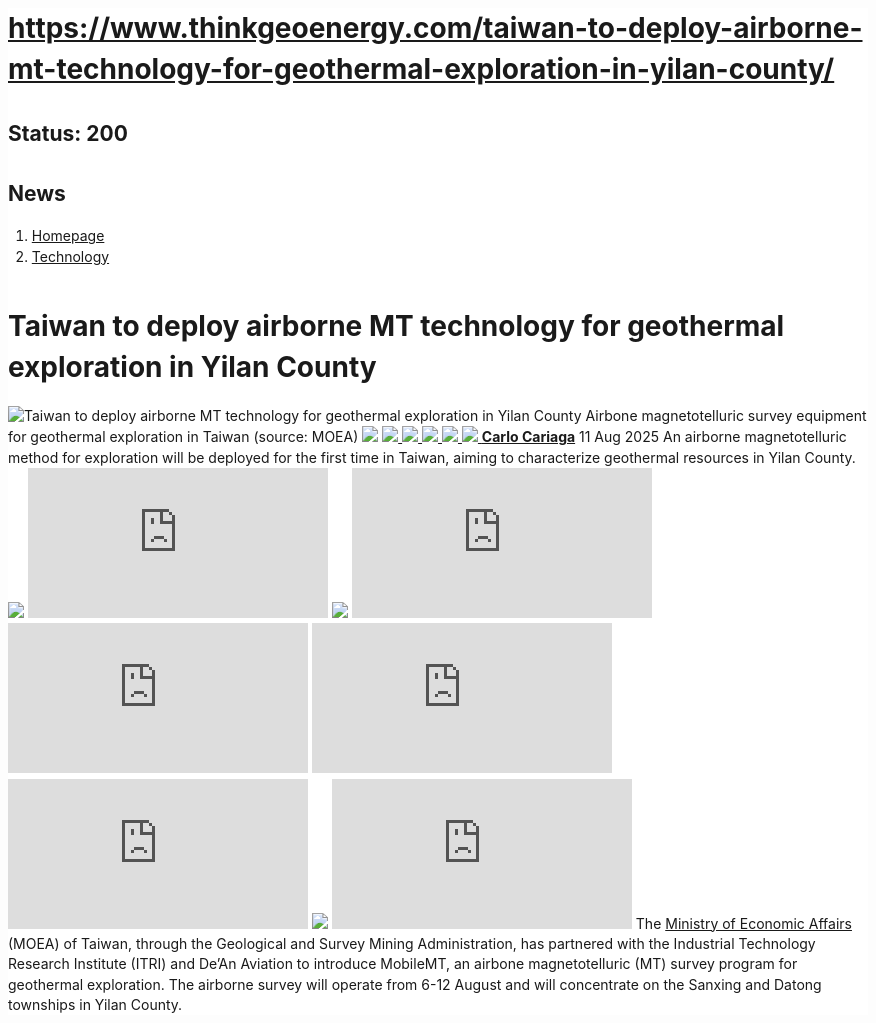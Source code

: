 # https://www.thinkgeoenergy.com/taiwan-to-deploy-airborne-mt-technology-for-geothermal-exploration-in-yilan-county/

Status: 200
---

## News
  1. [Homepage](https://www.thinkgeoenergy.com "Homepage")
  2. [Technology](https://www.thinkgeoenergy.com/category/technology/)


# Taiwan to deploy airborne MT technology for geothermal exploration in Yilan County
![Taiwan to deploy airborne MT technology for geothermal exploration in Yilan County](https://www.thinkgeoenergy.com/wp-content/uploads/2025/08/Taiwan-aero-MT-1024x683.jpeg) Airbone magnetotelluric survey equipment for geothermal exploration in Taiwan (source: MOEA)
![](https://www.thinkgeoenergy.com/wp-content/themes/tge/img/email-black-envelope-shape.png)
[ ![](https://www.thinkgeoenergy.com/wp-content/themes/tge/img/printer-tool-or-interface-symbol-for-print-button.png) ](https://www.thinkgeoenergy.com/taiwan-to-deploy-airborne-mt-technology-for-geothermal-exploration-in-yilan-county/)
[ ![](https://www.thinkgeoenergy.com/wp-content/themes/tge/img/social_twitter_100.jpg) ](https://x.com/thinkgeoenergy)
[ ![](https://www.thinkgeoenergy.com/wp-content/themes/tge/img/social_linkedin_100.png) ](javascript:void\(0\))
[ ![](https://www.thinkgeoenergy.com/wp-content/themes/tge/img/social_facebook_100.png) ](javascript:void\(0\))
[ ![](https://www.thinkgeoenergy.com/wp-content/uploads/2022/10/Carlo-new-photo-100x100.jpg) ](https://www.thinkgeoenergy.com/author/ccariaga/) [**Carlo Cariaga**](https://www.thinkgeoenergy.com/author/ccariaga/) 11 Aug 2025
An airborne magnetotelluric method for exploration will be deployed for the first time in Taiwan, aiming to characterize geothermal resources in Yilan County.
[![](https://ads.thinkgeoenergy.com/images/dca4070464939a2994a515a77c380b1d.jpg)](https://ads.thinkgeoenergy.com/delivery/cl.php?bannerid=104&zoneid=38&sig=f79e1f308a08e7f3fa2725a083b0d3bc40b8650dbb1914d4332a8185b9ccc243&oadest=http%3A%2F%2Fexergy-orc.com%2F%3F%26utm_source%3Dthink%2Bgeo%2Benergy%26utm_medium%3Ddisplay%26utm_campaign%3Dthink%2Bgeo%2Benergy%2Bwebsite%2Badvertising)
![](https://ads.thinkgeoenergy.com/delivery/lg.php?bannerid=104&campaignid=1&zoneid=38&loc=https%3A%2F%2Fwww.thinkgeoenergy.com%2Ftaiwan-to-deploy-airborne-mt-technology-for-geothermal-exploration-in-yilan-county%2F&cb=d7513212ee)
[![](https://ads.thinkgeoenergy.com/images/4a3e2b3141477f469c9a365f6184a480.png)](https://ads.thinkgeoenergy.com/delivery/cl.php?bannerid=311&zoneid=39&sig=b3b3d564f7cfc242743c8edd9b7152f22a78ac6197d7f92e4cc0e73ca373289a&oadest=https%3A%2F%2Fwww.orcan-energy.com%2Fen%2F%3F%26utm_source%3Dthink%2Bgeo%2Benergy%26utm_medium%3Ddisplay%26utm_campaign%3Dthink%2Bgeo%2Benergy%2Bwebsite%2Badvertising)
![](https://ads.thinkgeoenergy.com/delivery/lg.php?bannerid=311&campaignid=1&zoneid=39&loc=https%3A%2F%2Fwww.thinkgeoenergy.com%2Ftaiwan-to-deploy-airborne-mt-technology-for-geothermal-exploration-in-yilan-county%2F&cb=c51e4549e9)
[![](https://ads.thinkgeoenergy.com/delivery/avw.php?zoneid=144&cb=1&n=a886266d)](https://ads.thinkgeoenergy.com/delivery/ck.php?n=a886266d&cb=1)
[![](https://ads.thinkgeoenergy.com/delivery/avw.php?zoneid=34&cb=1&n=a62ebb80)](https://ads.thinkgeoenergy.com/delivery/ck.php?n=a62ebb80&cb=1)
[![](https://ads.thinkgeoenergy.com/delivery/avw.php?zoneid=10&cb=1&n=ada237ed)](https://ads.thinkgeoenergy.com/delivery/ck.php?n=ada237ed&cb=1)
[![](https://ads.thinkgeoenergy.com/images/7e7c5bb8120b56faf9b98b6dd42a99e2.jpg)](https://ads.thinkgeoenergy.com/delivery/cl.php?bannerid=344&zoneid=136&sig=389321ea0439c998e1c90556efa5afb39da14ba04d90740966d794f512de5dbc&oadest=https%3A%2F%2Fwww.slb.com%2Fproducts-and-services%2Fscaling-new-energy-systems%2Fgeothermal%2Fgeothermal-consulting-services%3Futm_medium%3Dpaid%26utm_term%3Dbanner-ad%26utm_campaign%3D2025-geothermex-consulting-services-awareness)
![](https://ads.thinkgeoenergy.com/delivery/lg.php?bannerid=344&campaignid=1&zoneid=136&loc=https%3A%2F%2Fwww.thinkgeoenergy.com%2Ftaiwan-to-deploy-airborne-mt-technology-for-geothermal-exploration-in-yilan-county%2F&cb=c1b30b8c90)
The [Ministry of Economic Affairs](https://www.moea.gov.tw/) (MOEA) of Taiwan, through the Geological and Survey Mining Administration, has partnered with the Industrial Technology Research Institute (ITRI) and De’An Aviation to introduce MobileMT, an airbone magnetotelluric (MT) survey program for geothermal exploration. The airborne survey will operate from 6-12 August and will concentrate on the Sanxing and Datong townships in Yilan County.